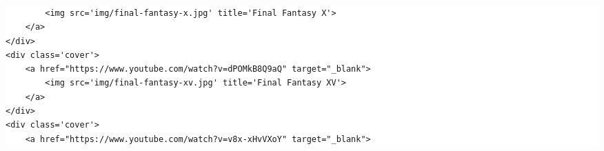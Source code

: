            <img src='img/final-fantasy-x.jpg' title='Final Fantasy X'>
        </a>
    </div>
    <div class='cover'>
        <a href="https://www.youtube.com/watch?v=dPOMkB8Q9aQ" target="_blank">
            <img src='img/final-fantasy-xv.jpg' title='Final Fantasy XV'>
        </a>
    </div>
    <div class='cover'>
        <a href="https://www.youtube.com/watch?v=v8x-xHvVXoY" target="_blank">
